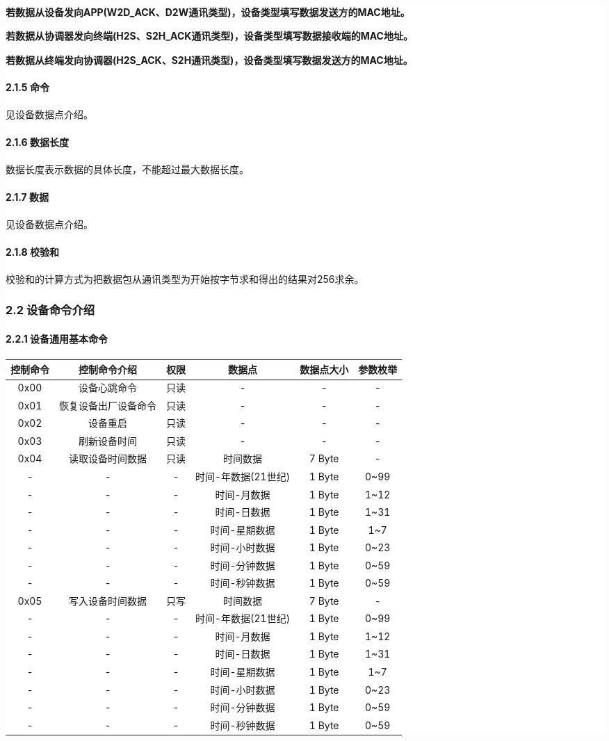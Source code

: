 **若数据从设备发向APP(W2D_ACK、D2W通讯类型)，设备类型填写数据发送方的MAC地址。**

**若数据从协调器发向终端(H2S、S2H_ACK通讯类型)，设备类型填写数据接收端的MAC地址。**

**若数据从终端发向协调器(H2S_ACK、S2H通讯类型)，设备类型填写数据发送方的MAC地址。**

#### 2.1.5 命令
见设备数据点介绍。

#### 2.1.6 数据长度
数据长度表示数据的具体长度，不能超过最大数据长度。

#### 2.1.7 数据
见设备数据点介绍。

#### 2.1.8 校验和
校验和的计算方式为把数据包从通讯类型为开始按字节求和得出的结果对256求余。

### 2.2 设备命令介绍
#### 2.2.1 设备通用基本命令
|控制命令|控制命令介绍|权限|数据点|数据点大小|参数枚举|
|:-:|:-:|:-:|:-:|:-:|:-:|
|0x00|设备心跳命令|只读|-|-|-|
|0x01|恢复设备出厂设备命令|只读|-|-|-|
|0x02|设备重启|只读|-|-|-|
|0x03|刷新设备时间|只读|-|-|-|
|0x04|读取设备时间数据|只读|时间数据|7 Byte|-|
|-|-|-|时间-年数据(21世纪)|1 Byte|0~99|
|-|-|-|时间-月数据|1 Byte|1~12|
|-|-|-|时间-日数据|1 Byte|1~31|
|-|-|-|时间-星期数据|1 Byte|1~7|
|-|-|-|时间-小时数据|1 Byte|0~23|
|-|-|-|时间-分钟数据|1 Byte|0~59|
|-|-|-|时间-秒钟数据|1 Byte|0~59|
|0x05|写入设备时间数据|只写|时间数据|7 Byte|-|
|-|-|-|时间-年数据(21世纪)|1 Byte|0~99|
|-|-|-|时间-月数据|1 Byte|1~12|
|-|-|-|时间-日数据|1 Byte|1~31|
|-|-|-|时间-星期数据|1 Byte|1~7|
|-|-|-|时间-小时数据|1 Byte|0~23|
|-|-|-|时间-分钟数据|1 Byte|0~59|
|-|-|-|时间-秒钟数据|1 Byte|0~59|

